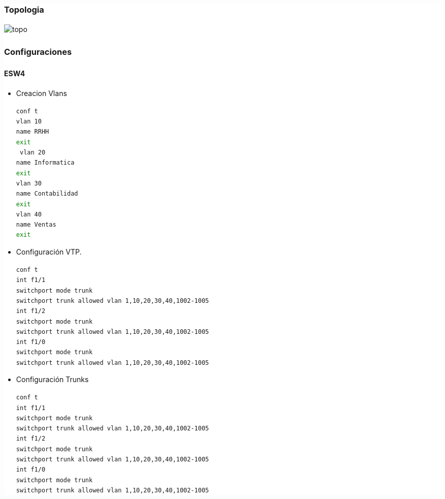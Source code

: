 ### Topologia

![topo](https://user-images.githubusercontent.com/63923585/224522610-67f955a1-fc4a-4daf-b2c2-9edcd9d89dba.jpeg)

### **Configuraciones**
#### **ESW4**

- Creacion Vlans

    ~~~bash
    conf t
    vlan 10
    name RRHH
    exit
     vlan 20
    name Informatica
    exit
    vlan 30
    name Contabilidad
    exit
    vlan 40
    name Ventas
    exit
    ~~~

- Configuración VTP.

    ~~~bash
    conf t
    int f1/1
    switchport mode trunk
    switchport trunk allowed vlan 1,10,20,30,40,1002-1005
    int f1/2
    switchport mode trunk
    switchport trunk allowed vlan 1,10,20,30,40,1002-1005
    int f1/0
    switchport mode trunk
    switchport trunk allowed vlan 1,10,20,30,40,1002-1005
    ~~~

- Configuración Trunks
    ~~~bash
    conf t
    int f1/1
    switchport mode trunk
    switchport trunk allowed vlan 1,10,20,30,40,1002-1005
    int f1/2
    switchport mode trunk
    switchport trunk allowed vlan 1,10,20,30,40,1002-1005
    int f1/0
    switchport mode trunk
    switchport trunk allowed vlan 1,10,20,30,40,1002-1005
    ~~~
